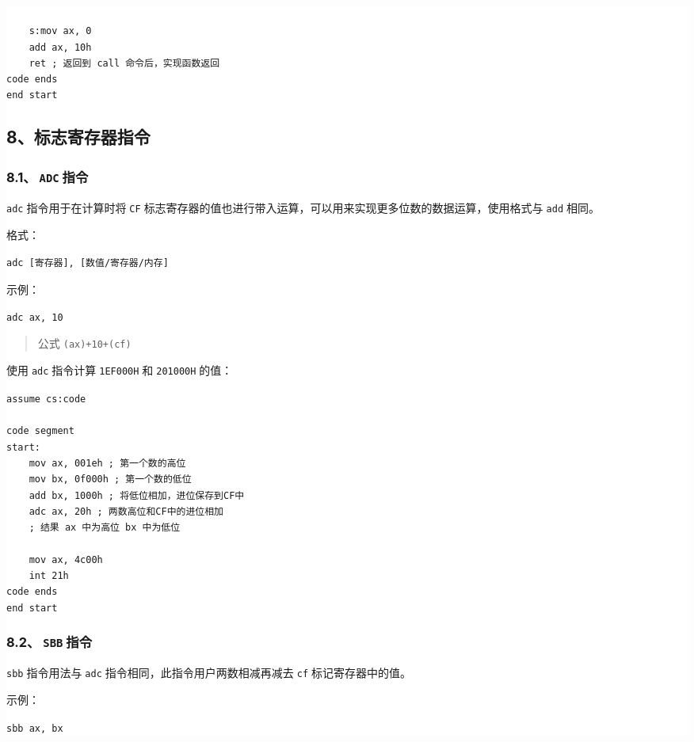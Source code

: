 ```assembly
	
	s:mov ax, 0
	add ax, 10h
	ret ; 返回到 call 命令后，实现函数返回
code ends
end start
```

## 8、标志寄存器指令

### 8.1、 `ADC` 指令

`adc` 指令用于在计算时将 `CF` 标志寄存器的值也进行带入运算，可以用来实现更多位数的数据运算，使用格式与 `add` 相同。

格式：

```assembly
adc [寄存器], [数值/寄存器/内存]
```

示例：

```assembly
adc ax, 10
```

> 公式 `(ax)+10+(cf)` 

使用 `adc` 指令计算 `1EF000H` 和 `201000H` 的值：

```assembly
assume cs:code

code segment
start:
	mov ax, 001eh ; 第一个数的高位
	mov bx, 0f000h ; 第一个数的低位
	add bx, 1000h ; 将低位相加，进位保存到CF中
	adc ax, 20h ; 两数高位和CF中的进位相加
	; 结果 ax 中为高位 bx 中为低位
	
	mov ax, 4c00h
	int 21h
code ends
end start
```

### 8.2、 `SBB` 指令

`sbb` 指令用法与 `adc` 指令相同，此指令用户两数相减再减去 `cf` 标记寄存器中的值。

示例：

```assembly
sbb ax, bx
```
